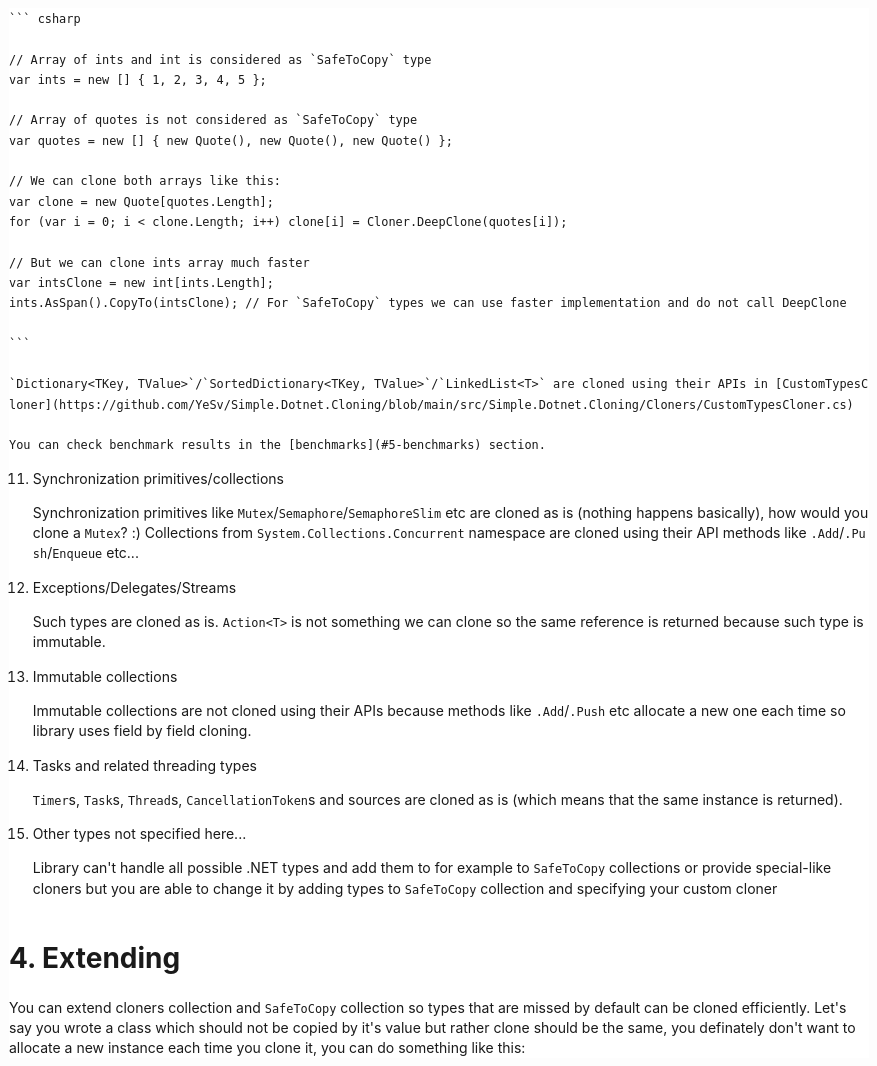     ``` csharp

    // Array of ints and int is considered as `SafeToCopy` type 
    var ints = new [] { 1, 2, 3, 4, 5 };
    
    // Array of quotes is not considered as `SafeToCopy` type
    var quotes = new [] { new Quote(), new Quote(), new Quote() };

    // We can clone both arrays like this:
    var clone = new Quote[quotes.Length];
    for (var i = 0; i < clone.Length; i++) clone[i] = Cloner.DeepClone(quotes[i]);

    // But we can clone ints array much faster
    var intsClone = new int[ints.Length];
    ints.AsSpan().CopyTo(intsClone); // For `SafeToCopy` types we can use faster implementation and do not call DeepClone

    ```

    `Dictionary<TKey, TValue>`/`SortedDictionary<TKey, TValue>`/`LinkedList<T>` are cloned using their APIs in [CustomTypesCloner](https://github.com/YeSv/Simple.Dotnet.Cloning/blob/main/src/Simple.Dotnet.Cloning/Cloners/CustomTypesCloner.cs)

    You can check benchmark results in the [benchmarks](#5-benchmarks) section.

11. Synchronization primitives/collections

    Synchronization primitives like `Mutex`/`Semaphore`/`SemaphoreSlim` etc are cloned as is (nothing happens basically), how would you clone a `Mutex`? :)
    Collections from `System.Collections.Concurrent` namespace are cloned using their API methods like `.Add`/`.Push`/`Enqueue` etc...

12. Exceptions/Delegates/Streams

    Such types are cloned as is. `Action<T>` is not something we can clone so the same reference is returned because such type is immutable.

13. Immutable collections

    Immutable collections are not cloned using their APIs because methods like `.Add`/`.Push` etc allocate a new one each time so library uses field by field cloning.

14. Tasks and related threading types

    `Timer`s, `Task`s, `Thread`s, `CancellationToken`s and sources are cloned as is (which means that the same instance is returned).

15. Other types not specified here...

    Library can't handle all possible .NET types and add them to for example to `SafeToCopy` collections or provide special-like cloners but you are able to change it by adding types to `SafeToCopy` collection and specifying your custom cloner

# 4. Extending

You can extend cloners collection and `SafeToCopy` collection so types that are missed by default can be cloned efficiently.
Let's say you wrote a class which should not be copied by it's value but rather clone should be the same, you definately don't want to allocate a new instance each time you clone it, you can do something like this:
